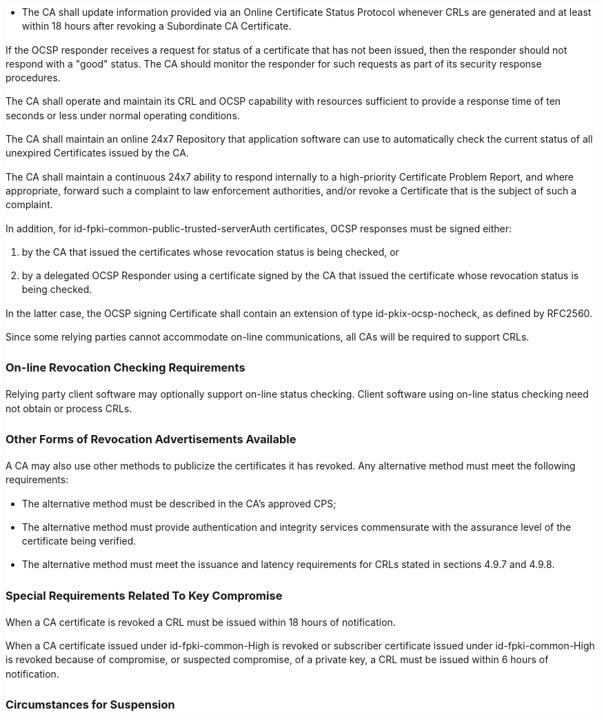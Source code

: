 - The CA shall update information provided via an Online Certificate Status Protocol whenever CRLs are generated and at least within 18 hours after revoking a Subordinate CA Certificate.

If the OCSP responder receives a request for status of a certificate that has not been issued, then the responder should not respond with a "good" status.
The CA should monitor the responder for such requests as part of its security response procedures.

The CA shall operate and maintain its CRL and OCSP capability with resources sufficient to provide a response time of ten seconds or less under normal operating conditions.

The CA shall maintain an online 24x7 Repository that application software can use to automatically check the current status of all unexpired Certificates issued by the CA.

The CA shall maintain a continuous 24x7 ability to respond internally to a high-priority Certificate Problem Report, and where appropriate, forward such a complaint to law enforcement authorities, and/or revoke a Certificate that is the subject of such a complaint.

In addition, for id-fpki-common-public-trusted-serverAuth certificates, OCSP responses must be signed either:

1.  by the CA that issued the certificates whose revocation status is being checked, or

2.  by a delegated OCSP Responder using a certificate signed by the CA that issued the certificate whose revocation status is being checked.

In the latter case, the OCSP signing Certificate shall contain an extension of type id-pkix-ocsp-nocheck, as defined by RFC2560.

Since some relying parties cannot accommodate on-line communications, all CAs will be required to support CRLs.

### On-line Revocation Checking Requirements

Relying party client software may optionally support on-line status checking.
Client software using on-line status checking need not obtain or process CRLs.

### Other Forms of Revocation Advertisements Available

A CA may also use other methods to publicize the certificates it has revoked.
Any alternative method must meet the following requirements:

- The alternative method must be described in the CA’s approved CPS;

- The alternative method must provide authentication and integrity services commensurate with the assurance level of the certificate being verified.

- The alternative method must meet the issuance and latency requirements for CRLs stated in sections 4.9.7 and 4.9.8.

###  Special Requirements Related To Key Compromise

When a CA certificate is revoked a CRL must be issued within 18 hours of notification.

When a CA certificate issued under id-fpki-common-High is revoked or subscriber certificate issued under id-fpki-common-High is revoked because of compromise, or suspected compromise, of a private key, a CRL must be issued within 6 hours of notification.

### Circumstances for Suspension
